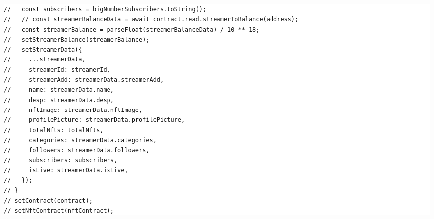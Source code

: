     //   const subscribers = bigNumberSubscribers.toString();
    //   // const streamerBalanceData = await contract.read.streamerToBalance(address);
    //   const streamerBalance = parseFloat(streamerBalanceData) / 10 ** 18;
    //   setStreamerBalance(streamerBalance);
    //   setStreamerData({
    //     ...streamerData,
    //     streamerId: streamerId,
    //     streamerAdd: streamerData.streamerAdd,
    //     name: streamerData.name,
    //     desp: streamerData.desp,
    //     nftImage: streamerData.nftImage,
    //     profilePicture: streamerData.profilePicture,
    //     totalNfts: totalNfts,
    //     categories: streamerData.categories,
    //     followers: streamerData.followers,
    //     subscribers: subscribers,
    //     isLive: streamerData.isLive,
    //   });
    // }
    // setContract(contract);
    // setNftContract(nftContract);